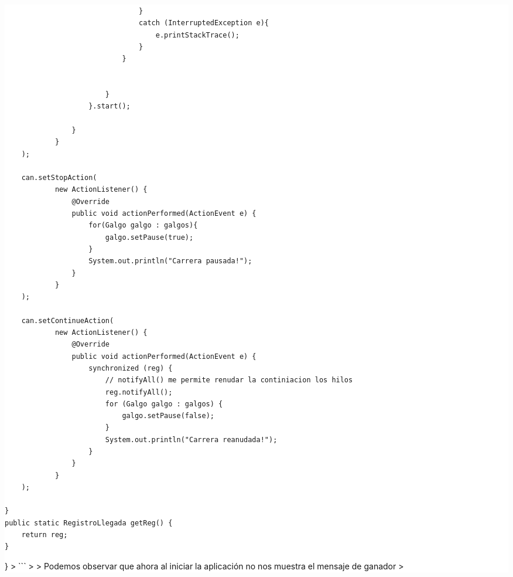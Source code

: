                                     }
                                    catch (InterruptedException e){
                                        e.printStackTrace();
                                    }
                                }
                               

                            }
                        }.start();

                    }
                }
        );

        can.setStopAction(
                new ActionListener() {
                    @Override
                    public void actionPerformed(ActionEvent e) {
                        for(Galgo galgo : galgos){
                            galgo.setPause(true);
                        }
                        System.out.println("Carrera pausada!");
                    }
                }
        );

        can.setContinueAction(
                new ActionListener() {
                    @Override
                    public void actionPerformed(ActionEvent e) {
                        synchronized (reg) {
                            // notifyAll() me permite renudar la continiacion los hilos
                            reg.notifyAll();
                            for (Galgo galgo : galgos) {
                                galgo.setPause(false);
                            }
                            System.out.println("Carrera reanudada!");
                        }
                    }
                }
        );

    }
    public static RegistroLlegada getReg() {
        return reg;
    }


}
    > ```
    >
    > Podemos observar que ahora al iniciar la aplicación no nos muestra el mensaje de ganador
    > 